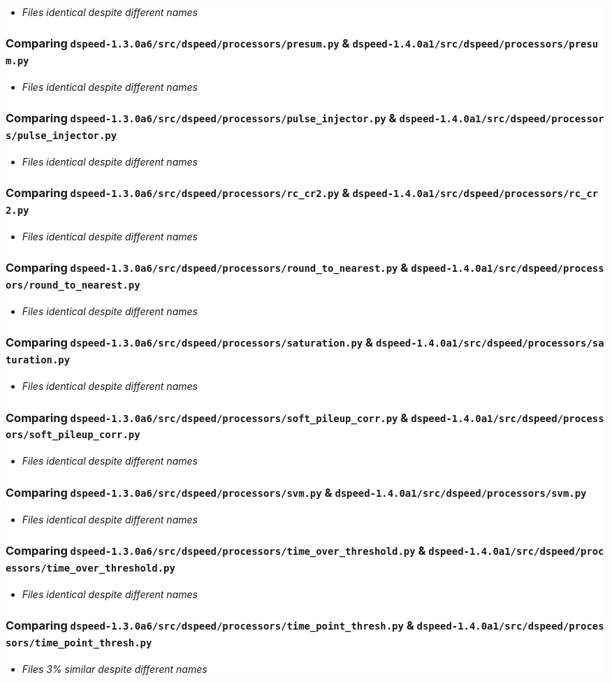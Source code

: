  * *Files identical despite different names*

### Comparing `dspeed-1.3.0a6/src/dspeed/processors/presum.py` & `dspeed-1.4.0a1/src/dspeed/processors/presum.py`

 * *Files identical despite different names*

### Comparing `dspeed-1.3.0a6/src/dspeed/processors/pulse_injector.py` & `dspeed-1.4.0a1/src/dspeed/processors/pulse_injector.py`

 * *Files identical despite different names*

### Comparing `dspeed-1.3.0a6/src/dspeed/processors/rc_cr2.py` & `dspeed-1.4.0a1/src/dspeed/processors/rc_cr2.py`

 * *Files identical despite different names*

### Comparing `dspeed-1.3.0a6/src/dspeed/processors/round_to_nearest.py` & `dspeed-1.4.0a1/src/dspeed/processors/round_to_nearest.py`

 * *Files identical despite different names*

### Comparing `dspeed-1.3.0a6/src/dspeed/processors/saturation.py` & `dspeed-1.4.0a1/src/dspeed/processors/saturation.py`

 * *Files identical despite different names*

### Comparing `dspeed-1.3.0a6/src/dspeed/processors/soft_pileup_corr.py` & `dspeed-1.4.0a1/src/dspeed/processors/soft_pileup_corr.py`

 * *Files identical despite different names*

### Comparing `dspeed-1.3.0a6/src/dspeed/processors/svm.py` & `dspeed-1.4.0a1/src/dspeed/processors/svm.py`

 * *Files identical despite different names*

### Comparing `dspeed-1.3.0a6/src/dspeed/processors/time_over_threshold.py` & `dspeed-1.4.0a1/src/dspeed/processors/time_over_threshold.py`

 * *Files identical despite different names*

### Comparing `dspeed-1.3.0a6/src/dspeed/processors/time_point_thresh.py` & `dspeed-1.4.0a1/src/dspeed/processors/time_point_thresh.py`

 * *Files 3% similar despite different names*
